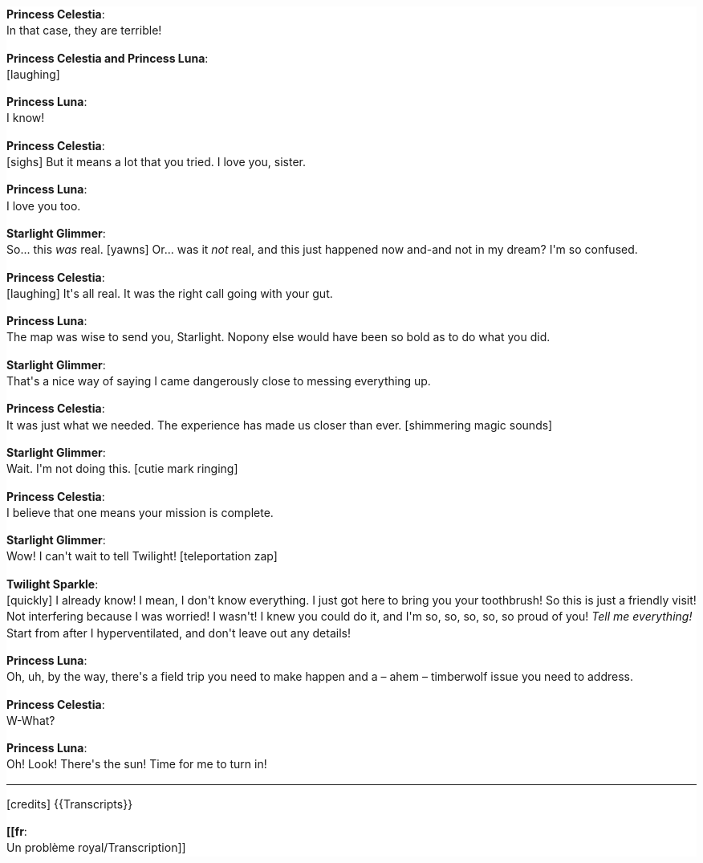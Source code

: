 **Princess Celestia**:  
In that case, they are terrible!

**Princess Celestia and Princess Luna**:  
[laughing]

**Princess Luna**:  
I know!

**Princess Celestia**:  
[sighs] But it means a lot that you tried. I love you, sister.

**Princess Luna**:  
I love you too.

**Starlight Glimmer**:  
So... this *was* real. [yawns] Or... was it *not* real, and this just happened now and-and not in my dream? I'm so confused.

**Princess Celestia**:  
[laughing] It's all real. It was the right call going with your gut.

**Princess Luna**:  
The map was wise to send you, Starlight. Nopony else would have been so bold as to do what you did.

**Starlight Glimmer**:  
That's a nice way of saying I came dangerously close to messing everything up.

**Princess Celestia**:  
It was just what we needed. The experience has made us closer than ever.
[shimmering magic sounds]

**Starlight Glimmer**:  
Wait. I'm not doing this.
[cutie mark ringing]

**Princess Celestia**:  
I believe that one means your mission is complete.

**Starlight Glimmer**:  
Wow! I can't wait to tell Twilight!
[teleportation zap]

**Twilight Sparkle**:  
[quickly] I already know! I mean, I don't know everything. I just got here to bring you your toothbrush! So this is just a friendly visit! Not interfering because I was worried! I wasn't! I knew you could do it, and I'm so, so, so, so, so proud of you! *Tell me everything!* Start from after I hyperventilated, and don't leave out any details!

**Princess Luna**:  
Oh, uh, by the way, there's a field trip you need to make happen and a – ahem – timberwolf issue you need to address.

**Princess Celestia**:  
W-What?

**Princess Luna**:  
Oh! Look! There's the sun! Time for me to turn in!

***

[credits]
{{Transcripts}}

**[[fr**:  
Un problème royal/Transcription]]
